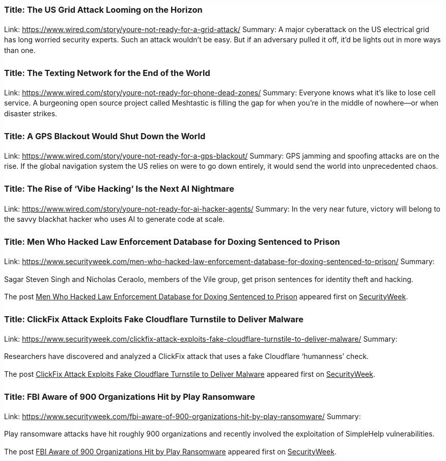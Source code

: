 ### Title: The US Grid Attack Looming on the Horizon
Link: https://www.wired.com/story/youre-not-ready-for-a-grid-attack/
Summary: A major cyberattack on the US electrical grid has long worried security experts. Such an attack wouldn’t be easy. But if an adversary pulled it off, it’d be lights out in more ways than one.

### Title: The Texting Network for the End of the World
Link: https://www.wired.com/story/youre-not-ready-for-phone-dead-zones/
Summary: Everyone knows what it’s like to lose cell service. A burgeoning open source project called Meshtastic is filling the gap for when you’re in the middle of nowhere—or when disaster strikes.

### Title: A GPS Blackout Would Shut Down the World
Link: https://www.wired.com/story/youre-not-ready-for-a-gps-blackout/
Summary: GPS jamming and spoofing attacks are on the rise. If the global navigation system the US relies on were to go down entirely, it would send the world into unprecedented chaos.

### Title: The Rise of ‘Vibe Hacking’ Is the Next AI Nightmare
Link: https://www.wired.com/story/youre-not-ready-for-ai-hacker-agents/
Summary: In the very near future, victory will belong to the savvy blackhat hacker who uses AI to generate code at scale.

### Title: Men Who Hacked Law Enforcement Database for Doxing Sentenced to Prison
Link: https://www.securityweek.com/men-who-hacked-law-enforcement-database-for-doxing-sentenced-to-prison/
Summary: <p>Sagar Steven Singh and Nicholas Ceraolo, members of the Vile group, get prison sentences for identity theft and hacking.</p>
<p>The post <a href="https://www.securityweek.com/men-who-hacked-law-enforcement-database-for-doxing-sentenced-to-prison/">Men Who Hacked Law Enforcement Database for Doxing Sentenced to Prison</a> appeared first on <a href="https://www.securityweek.com">SecurityWeek</a>.</p>

### Title: ClickFix Attack Exploits Fake Cloudflare Turnstile to Deliver Malware
Link: https://www.securityweek.com/clickfix-attack-exploits-fake-cloudflare-turnstile-to-deliver-malware/
Summary: <p>Researchers have discovered and analyzed a ClickFix attack that uses a fake Cloudflare ‘humanness’ check. </p>
<p>The post <a href="https://www.securityweek.com/clickfix-attack-exploits-fake-cloudflare-turnstile-to-deliver-malware/">ClickFix Attack Exploits Fake Cloudflare Turnstile to Deliver Malware</a> appeared first on <a href="https://www.securityweek.com">SecurityWeek</a>.</p>

### Title: FBI Aware of 900 Organizations Hit by Play Ransomware
Link: https://www.securityweek.com/fbi-aware-of-900-organizations-hit-by-play-ransomware/
Summary: <p>Play ransomware attacks have hit roughly 900 organizations and recently involved the exploitation of SimpleHelp vulnerabilities.</p>
<p>The post <a href="https://www.securityweek.com/fbi-aware-of-900-organizations-hit-by-play-ransomware/">FBI Aware of 900 Organizations Hit by Play Ransomware</a> appeared first on <a href="https://www.securityweek.com">SecurityWeek</a>.</p>
